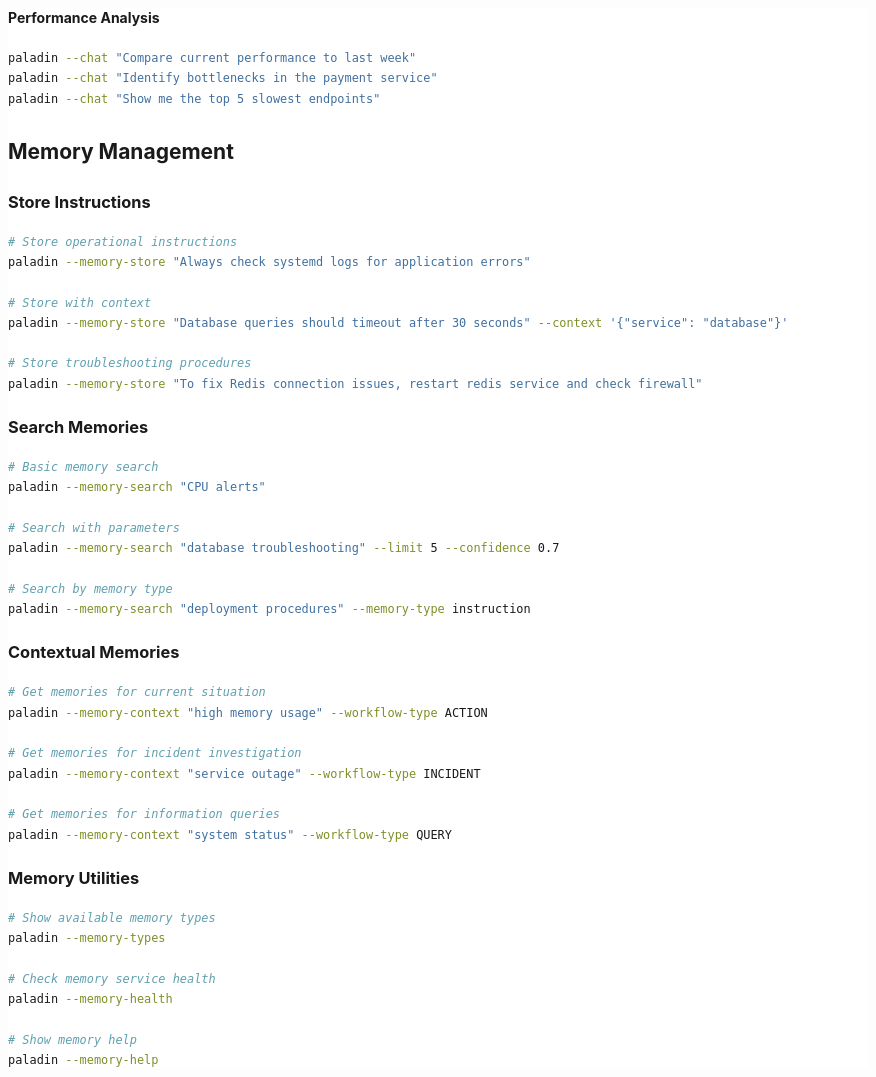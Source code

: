 #### Performance Analysis
```bash
paladin --chat "Compare current performance to last week"
paladin --chat "Identify bottlenecks in the payment service"
paladin --chat "Show me the top 5 slowest endpoints"
```

## Memory Management

### Store Instructions
```bash
# Store operational instructions
paladin --memory-store "Always check systemd logs for application errors"

# Store with context
paladin --memory-store "Database queries should timeout after 30 seconds" --context '{"service": "database"}'

# Store troubleshooting procedures
paladin --memory-store "To fix Redis connection issues, restart redis service and check firewall"
```

### Search Memories
```bash
# Basic memory search
paladin --memory-search "CPU alerts"

# Search with parameters
paladin --memory-search "database troubleshooting" --limit 5 --confidence 0.7

# Search by memory type
paladin --memory-search "deployment procedures" --memory-type instruction
```

### Contextual Memories
```bash
# Get memories for current situation
paladin --memory-context "high memory usage" --workflow-type ACTION

# Get memories for incident investigation
paladin --memory-context "service outage" --workflow-type INCIDENT

# Get memories for information queries
paladin --memory-context "system status" --workflow-type QUERY
```

### Memory Utilities
```bash
# Show available memory types
paladin --memory-types

# Check memory service health
paladin --memory-health

# Show memory help
paladin --memory-help
```
